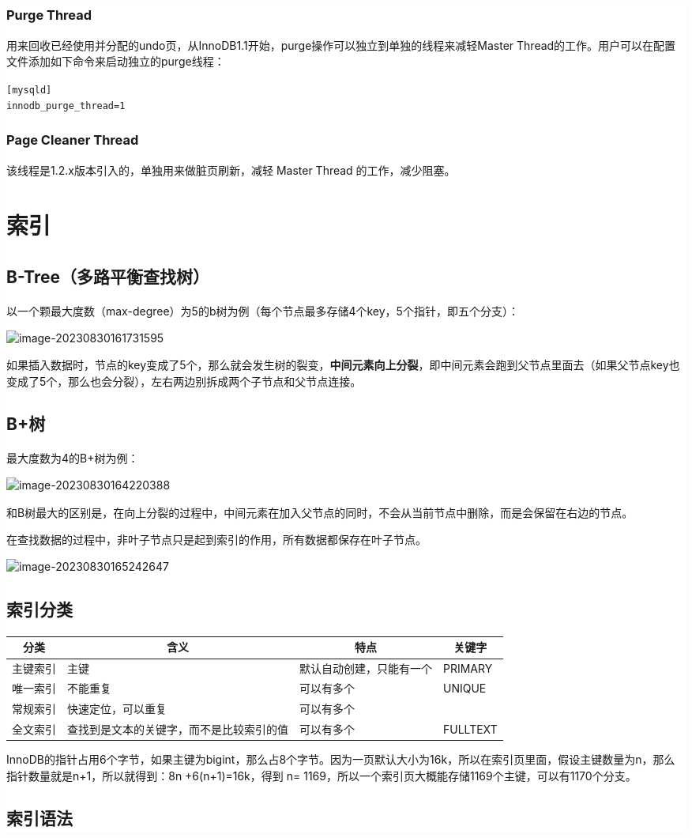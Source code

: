

### Purge Thread
用来回收已经使用并分配的undo页，从InnoDB1.1开始，purge操作可以独立到单独的线程来减轻Master Thread的工作。用户可以在配置文件添加如下命令来启动独立的purge线程：
```
[mysqld]
innodb_purge_thread=1
```

### Page Cleaner Thread
该线程是1.2.x版本引入的，单独用来做脏页刷新，减轻 Master Thread 的工作，减少阻塞。

# 索引

## B-Tree（多路平衡查找树）

以一个颗最大度数（max-degree）为5的b树为例（每个节点最多存储4个key，5个指针，即五个分支）：

![image-20230830161731595](https://raw.githubusercontent.com/JasirVoriya/images-bed/master/imageimage-20230830161731595.png)

如果插入数据时，节点的key变成了5个，那么就会发生树的裂变，**中间元素向上分裂**，即中间元素会跑到父节点里面去（如果父节点key也变成了5个，那么也会分裂），左右两边别拆成两个子节点和父节点连接。

## B+树

最大度数为4的B+树为例：

![image-20230830164220388](https://raw.githubusercontent.com/JasirVoriya/images-bed/master/imageimage-20230830164220388.png)

和B树最大的区别是，在向上分裂的过程中，中间元素在加入父节点的同时，不会从当前节点中删除，而是会保留在右边的节点。

在查找数据的过程中，非叶子节点只是起到索引的作用，所有数据都保存在叶子节点。

![image-20230830165242647](https://raw.githubusercontent.com/JasirVoriya/images-bed/master/imageimage-20230830165242647.png)

## 索引分类

| 分类     | 含义                                     | 特点                     | 关键字   |
| -------- | ---------------------------------------- | ------------------------ | -------- |
| 主键索引 | 主键                                     | 默认自动创建，只能有一个 | PRIMARY  |
| 唯一索引 | 不能重复                                 | 可以有多个               | UNIQUE   |
| 常规索引 | 快速定位，可以重复                       | 可以有多个               |          |
| 全文索引 | 查找到是文本的关键字，而不是比较索引的值 | 可以有多个               | FULLTEXT |

InnoDB的指针占用6个字节，如果主键为bigint，那么占8个字节。因为一页默认大小为16k，所以在索引页里面，假设主键数量为n，那么指针数量就是n+1，所以就得到：8n +6(n+1)=16k，得到 n= 1169，所以一个索引页大概能存储1169个主键，可以有1170个分支。

## 索引语法

